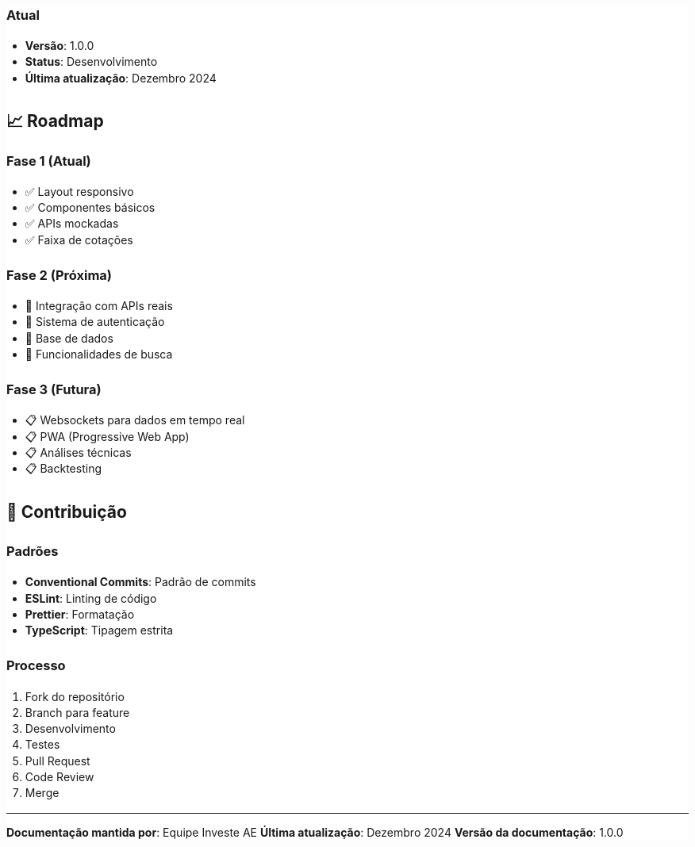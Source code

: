 ### Atual
- **Versão**: 1.0.0
- **Status**: Desenvolvimento
- **Última atualização**: Dezembro 2024

## 📈 Roadmap

### Fase 1 (Atual)
- ✅ Layout responsivo
- ✅ Componentes básicos
- ✅ APIs mockadas
- ✅ Faixa de cotações

### Fase 2 (Próxima)
- 🔄 Integração com APIs reais
- 🔄 Sistema de autenticação
- 🔄 Base de dados
- 🔄 Funcionalidades de busca

### Fase 3 (Futura)
- 📋 Websockets para dados em tempo real
- 📋 PWA (Progressive Web App)
- 📋 Análises técnicas
- 📋 Backtesting

## 🤝 Contribuição

### Padrões
- **Conventional Commits**: Padrão de commits
- **ESLint**: Linting de código
- **Prettier**: Formatação
- **TypeScript**: Tipagem estrita

### Processo
1. Fork do repositório
2. Branch para feature
3. Desenvolvimento
4. Testes
5. Pull Request
6. Code Review
7. Merge

---

**Documentação mantida por**: Equipe Investe AE
**Última atualização**: Dezembro 2024
**Versão da documentação**: 1.0.0
